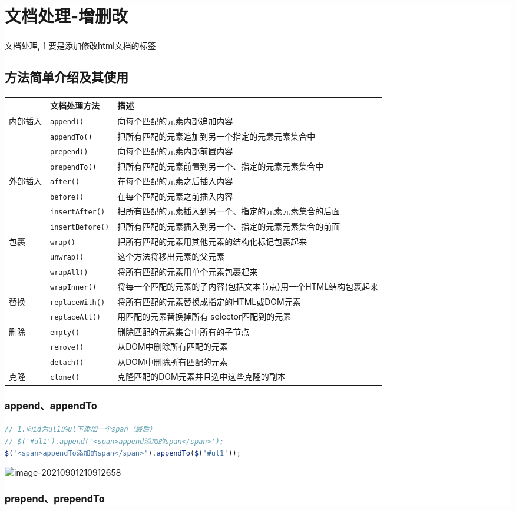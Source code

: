 # 文档处理-增删改

文档处理,主要是添加修改html文档的标签

## 方法简单介绍及其使用

|          | 文档处理方法     | 描述                                                         |
| :------- | :--------------- | :----------------------------------------------------------- |
| 内部插入 | `append()`       | 向每个匹配的元素内部追加内容                                 |
|          | `appendTo()`     | 把所有匹配的元素追加到另一个指定的元素元素集合中             |
|          | `prepend()`      | 向每个匹配的元素内部前置内容                                 |
|          | `prependTo()`    | 把所有匹配的元素前置到另一个、指定的元素元素集合中           |
| 外部插入 | `after()`        | 在每个匹配的元素之后插入内容                                 |
|          | `before()`       | 在每个匹配的元素之前插入内容                                 |
|          | `insertAfter()`  | 把所有匹配的元素插入到另一个、指定的元素元素集合的后面       |
|          | `insertBefore()` | 把所有匹配的元素插入到另一个、指定的元素元素集合的前面       |
| 包裹     | `wrap()`         | 把所有匹配的元素用其他元素的结构化标记包裹起来               |
|          | `unwrap()`       | 这个方法将移出元素的父元素                                   |
|          | `wrapAll()`      | 将所有匹配的元素用单个元素包裹起来                           |
|          | `wrapInner()`    | 将每一个匹配的元素的子内容(包括文本节点)用一个HTML结构包裹起来 |
| 替换     | `replaceWith()`  | 将所有匹配的元素替换成指定的HTML或DOM元素                    |
|          | `replaceAll()`   | 用匹配的元素替换掉所有 selector匹配到的元素                  |
| 删除     | `empty()`        | 删除匹配的元素集合中所有的子节点                             |
|          | `remove()`       | 从DOM中删除所有匹配的元素                                    |
|          | `detach()`       | 从DOM中删除所有匹配的元素                                    |
| 克隆     | `clone()`        | 克隆匹配的DOM元素并且选中这些克隆的副本                      |

### append、appendTo

```js
// 1.向id为ul1的ul下添加一个span（最后）
// $('#ul1').append('<span>append添加的span</span>');
$('<span>appendTo添加的span</span>').appendTo($('#ul1'));
```

![image-20210901210912658](https://i.loli.net/2021/09/01/vloghYpD6xq4t51.png)

### prepend、prependTo
